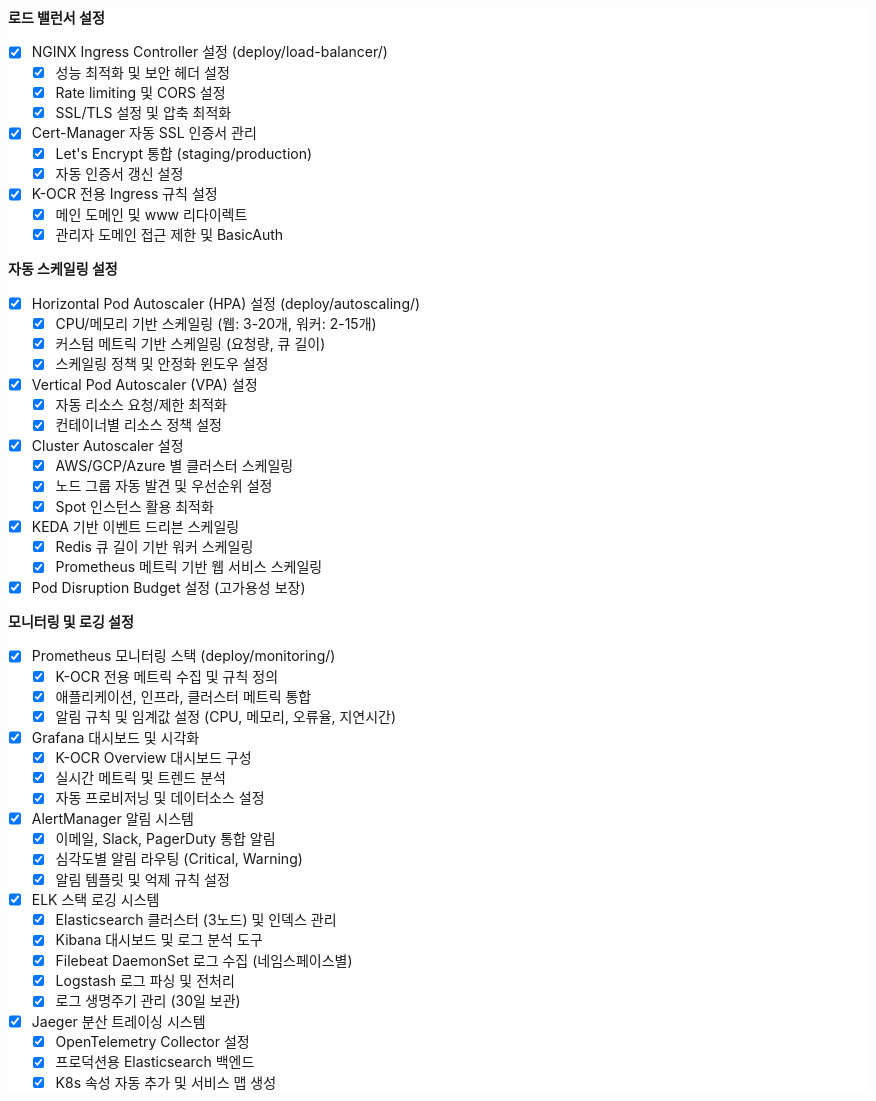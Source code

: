 **로드 밸런서 설정**
- [x] NGINX Ingress Controller 설정 (deploy/load-balancer/)
  - [x] 성능 최적화 및 보안 헤더 설정
  - [x] Rate limiting 및 CORS 설정
  - [x] SSL/TLS 설정 및 압축 최적화
- [x] Cert-Manager 자동 SSL 인증서 관리
  - [x] Let's Encrypt 통합 (staging/production)
  - [x] 자동 인증서 갱신 설정
- [x] K-OCR 전용 Ingress 규칙 설정
  - [x] 메인 도메인 및 www 리다이렉트
  - [x] 관리자 도메인 접근 제한 및 BasicAuth

**자동 스케일링 설정**
- [x] Horizontal Pod Autoscaler (HPA) 설정 (deploy/autoscaling/)
  - [x] CPU/메모리 기반 스케일링 (웹: 3-20개, 워커: 2-15개)
  - [x] 커스텀 메트릭 기반 스케일링 (요청량, 큐 길이)
  - [x] 스케일링 정책 및 안정화 윈도우 설정
- [x] Vertical Pod Autoscaler (VPA) 설정
  - [x] 자동 리소스 요청/제한 최적화
  - [x] 컨테이너별 리소스 정책 설정
- [x] Cluster Autoscaler 설정
  - [x] AWS/GCP/Azure 별 클러스터 스케일링
  - [x] 노드 그룹 자동 발견 및 우선순위 설정
  - [x] Spot 인스턴스 활용 최적화
- [x] KEDA 기반 이벤트 드리븐 스케일링
  - [x] Redis 큐 길이 기반 워커 스케일링
  - [x] Prometheus 메트릭 기반 웹 서비스 스케일링
- [x] Pod Disruption Budget 설정 (고가용성 보장)

**모니터링 및 로깅 설정**
- [x] Prometheus 모니터링 스택 (deploy/monitoring/)
  - [x] K-OCR 전용 메트릭 수집 및 규칙 정의
  - [x] 애플리케이션, 인프라, 클러스터 메트릭 통합
  - [x] 알림 규칙 및 임계값 설정 (CPU, 메모리, 오류율, 지연시간)
- [x] Grafana 대시보드 및 시각화
  - [x] K-OCR Overview 대시보드 구성
  - [x] 실시간 메트릭 및 트렌드 분석
  - [x] 자동 프로비저닝 및 데이터소스 설정
- [x] AlertManager 알림 시스템
  - [x] 이메일, Slack, PagerDuty 통합 알림
  - [x] 심각도별 알림 라우팅 (Critical, Warning)
  - [x] 알림 템플릿 및 억제 규칙 설정
- [x] ELK 스택 로깅 시스템
  - [x] Elasticsearch 클러스터 (3노드) 및 인덱스 관리
  - [x] Kibana 대시보드 및 로그 분석 도구
  - [x] Filebeat DaemonSet 로그 수집 (네임스페이스별)
  - [x] Logstash 로그 파싱 및 전처리
  - [x] 로그 생명주기 관리 (30일 보관)
- [x] Jaeger 분산 트레이싱 시스템
  - [x] OpenTelemetry Collector 설정
  - [x] 프로덕션용 Elasticsearch 백엔드
  - [x] K8s 속성 자동 추가 및 서비스 맵 생성
